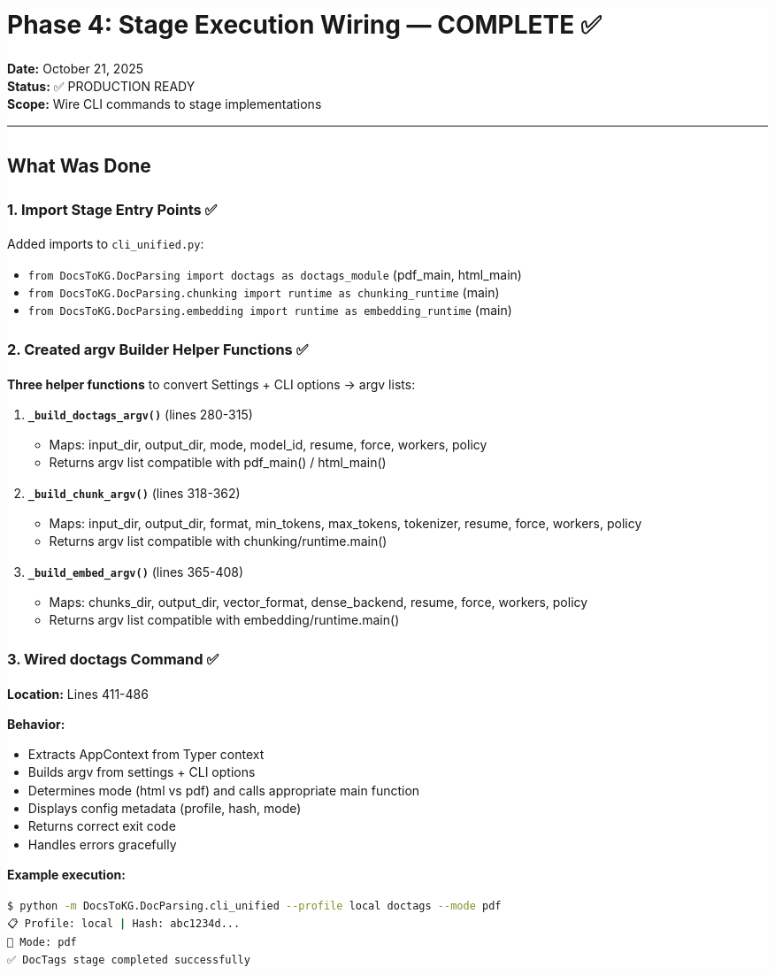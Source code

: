 # Phase 4: Stage Execution Wiring — COMPLETE ✅

**Date:** October 21, 2025  
**Status:** ✅ PRODUCTION READY  
**Scope:** Wire CLI commands to stage implementations

---

## What Was Done

### 1. **Import Stage Entry Points** ✅

Added imports to `cli_unified.py`:
- `from DocsToKG.DocParsing import doctags as doctags_module` (pdf_main, html_main)
- `from DocsToKG.DocParsing.chunking import runtime as chunking_runtime` (main)
- `from DocsToKG.DocParsing.embedding import runtime as embedding_runtime` (main)

### 2. **Created argv Builder Helper Functions** ✅

**Three helper functions** to convert Settings + CLI options → argv lists:

1. **`_build_doctags_argv()`** (lines 280-315)
   - Maps: input_dir, output_dir, mode, model_id, resume, force, workers, policy
   - Returns argv list compatible with pdf_main() / html_main()

2. **`_build_chunk_argv()`** (lines 318-362)
   - Maps: input_dir, output_dir, format, min_tokens, max_tokens, tokenizer, resume, force, workers, policy
   - Returns argv list compatible with chunking/runtime.main()

3. **`_build_embed_argv()`** (lines 365-408)
   - Maps: chunks_dir, output_dir, vector_format, dense_backend, resume, force, workers, policy
   - Returns argv list compatible with embedding/runtime.main()

### 3. **Wired doctags Command** ✅

**Location:** Lines 411-486

**Behavior:**
- Extracts AppContext from Typer context
- Builds argv from settings + CLI options
- Determines mode (html vs pdf) and calls appropriate main function
- Displays config metadata (profile, hash, mode)
- Returns correct exit code
- Handles errors gracefully

**Example execution:**
```bash
$ python -m DocsToKG.DocParsing.cli_unified --profile local doctags --mode pdf
📋 Profile: local | Hash: abc1234d...
🔧 Mode: pdf
✅ DocTags stage completed successfully
```

